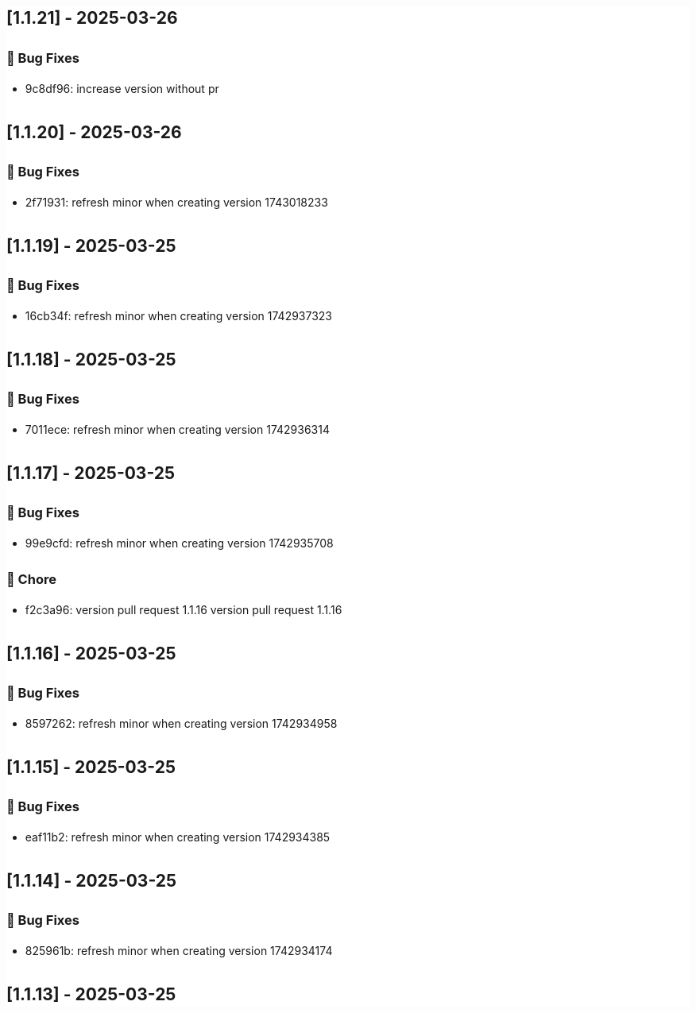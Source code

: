## [1.1.21] - 2025-03-26

### 🐛 Bug Fixes

- 9c8df96: increase version without pr
## [1.1.20] - 2025-03-26

### 🐛 Bug Fixes

- 2f71931: refresh minor when creating version 1743018233
## [1.1.19] - 2025-03-25

### 🐛 Bug Fixes

- 16cb34f: refresh minor when creating version 1742937323
## [1.1.18] - 2025-03-25

### 🐛 Bug Fixes

- 7011ece: refresh minor when creating version 1742936314
## [1.1.17] - 2025-03-25

### 🐛 Bug Fixes

- 99e9cfd: refresh minor when creating version 1742935708
### 🔧 Chore

- f2c3a96: version pull request 1.1.16 version pull request 1.1.16
## [1.1.16] - 2025-03-25

### 🐛 Bug Fixes

- 8597262: refresh minor when creating version 1742934958
## [1.1.15] - 2025-03-25

### 🐛 Bug Fixes

- eaf11b2: refresh minor when creating version 1742934385
## [1.1.14] - 2025-03-25

### 🐛 Bug Fixes

- 825961b: refresh minor when creating version 1742934174
## [1.1.13] - 2025-03-25

